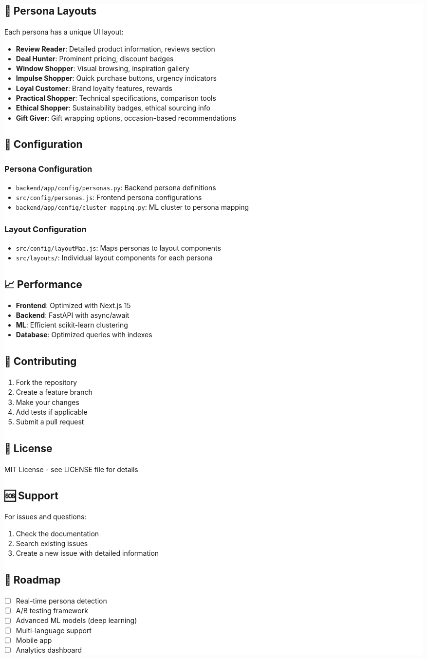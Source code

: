 ## 🎨 Persona Layouts

Each persona has a unique UI layout:

- **Review Reader**: Detailed product information, reviews section
- **Deal Hunter**: Prominent pricing, discount badges
- **Window Shopper**: Visual browsing, inspiration gallery
- **Impulse Shopper**: Quick purchase buttons, urgency indicators
- **Loyal Customer**: Brand loyalty features, rewards
- **Practical Shopper**: Technical specifications, comparison tools
- **Ethical Shopper**: Sustainability badges, ethical sourcing info
- **Gift Giver**: Gift wrapping options, occasion-based recommendations

## 🔧 Configuration

### Persona Configuration
- `backend/app/config/personas.py`: Backend persona definitions
- `src/config/personas.js`: Frontend persona configurations
- `backend/app/config/cluster_mapping.py`: ML cluster to persona mapping

### Layout Configuration
- `src/config/layoutMap.js`: Maps personas to layout components
- `src/layouts/`: Individual layout components for each persona

## 📈 Performance

- **Frontend**: Optimized with Next.js 15
- **Backend**: FastAPI with async/await
- **ML**: Efficient scikit-learn clustering
- **Database**: Optimized queries with indexes

## 🤝 Contributing

1. Fork the repository
2. Create a feature branch
3. Make your changes
4. Add tests if applicable
5. Submit a pull request

## 📄 License

MIT License - see LICENSE file for details

## 🆘 Support

For issues and questions:
1. Check the documentation
2. Search existing issues
3. Create a new issue with detailed information

## 🔮 Roadmap

- [ ] Real-time persona detection
- [ ] A/B testing framework
- [ ] Advanced ML models (deep learning)
- [ ] Multi-language support
- [ ] Mobile app
- [ ] Analytics dashboard 